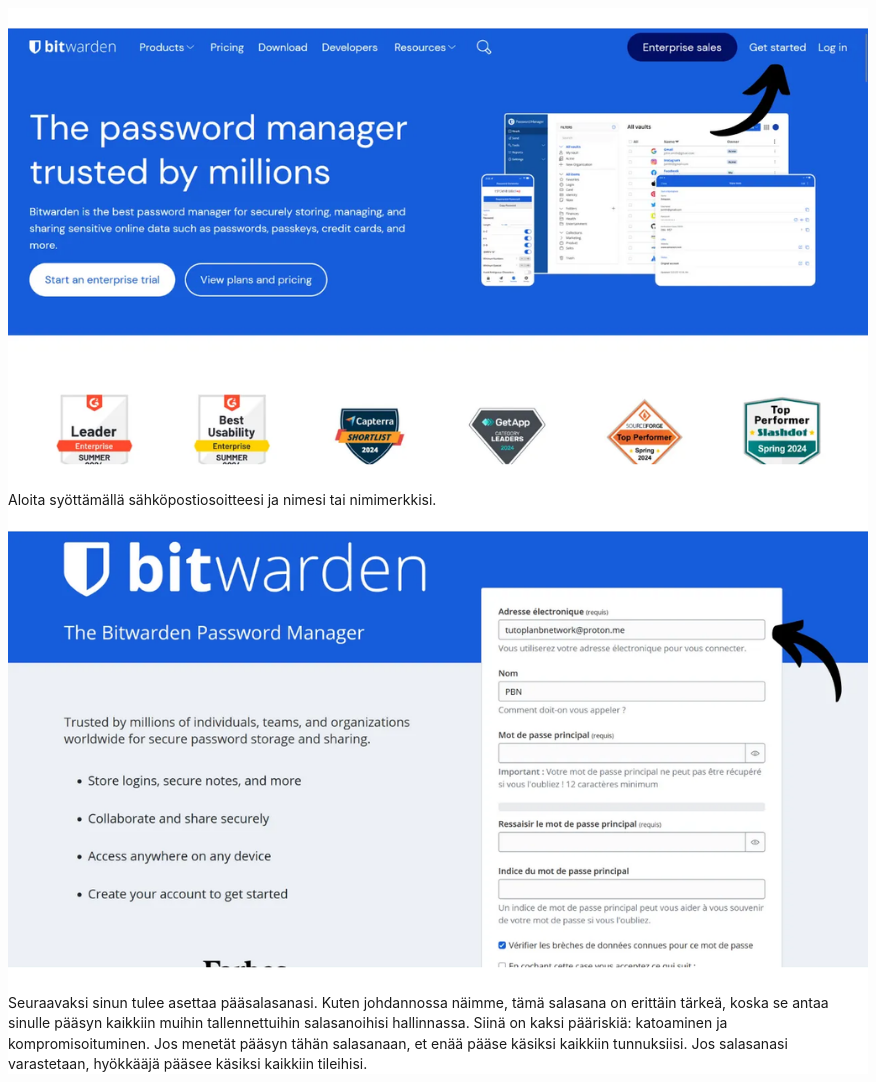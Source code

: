 ![BITWARDEN](assets/notext/03.webp)
Aloita syöttämällä sähköpostiosoitteesi ja nimesi tai nimimerkkisi.
![BITWARDEN](assets/notext/04.webp)
Seuraavaksi sinun tulee asettaa pääsalasanasi. Kuten johdannossa näimme, tämä salasana on erittäin tärkeä, koska se antaa sinulle pääsyn kaikkiin muihin tallennettuihin salasanoihisi hallinnassa. Siinä on kaksi pääriskiä: katoaminen ja kompromisoituminen. Jos menetät pääsyn tähän salasanaan, et enää pääse käsiksi kaikkiin tunnuksiisi. Jos salasanasi varastetaan, hyökkääjä pääsee käsiksi kaikkiin tileihisi.

